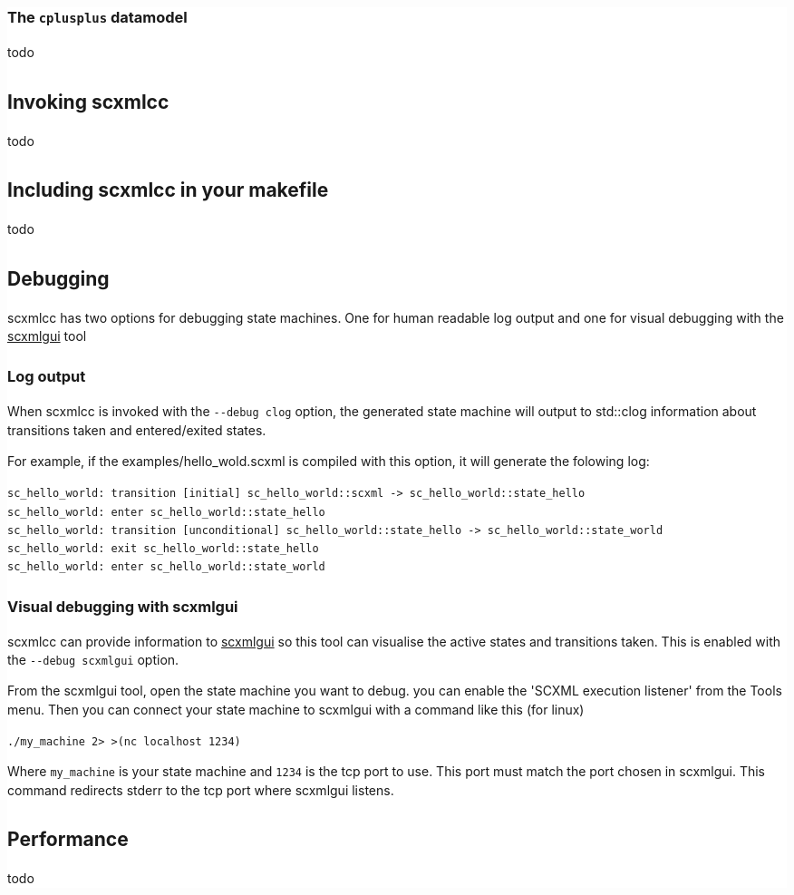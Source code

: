 ### The `cplusplus` datamodel
todo

## Invoking scxmlcc
todo

## Including scxmlcc in your makefile
todo

## Debugging
scxmlcc has two options for debugging state machines. One for human readable log output and one for visual debugging with the [scxmlgui](https://github.com/fmorbini/scxmlgui/) tool

### Log output
When scxmlcc is invoked with the `--debug clog` option, the generated state machine will output to std::clog information about transitions taken and entered/exited states.

For example, if the examples/hello_wold.scxml is compiled with this option, it will generate the folowing log:
```
sc_hello_world: transition [initial] sc_hello_world::scxml -> sc_hello_world::state_hello
sc_hello_world: enter sc_hello_world::state_hello
sc_hello_world: transition [unconditional] sc_hello_world::state_hello -> sc_hello_world::state_world
sc_hello_world: exit sc_hello_world::state_hello
sc_hello_world: enter sc_hello_world::state_world
```

### Visual debugging with scxmlgui
scxmlcc can provide information to [scxmlgui](https://github.com/fmorbini/scxmlgui/) so this tool can visualise the active states and transitions taken. This is enabled with the `--debug scxmlgui` option.

From the scxmlgui tool, open the state machine you want to debug. you can enable the 'SCXML execution listener' from the Tools menu. Then you can connect your state machine to scxmlgui with a command like this (for linux)
```
./my_machine 2> >(nc localhost 1234)
```
Where `my_machine` is your state machine and `1234` is the tcp port to use. This port must match the port chosen in scxmlgui. This command redirects stderr to the tcp port where scxmlgui listens.



## Performance
todo

